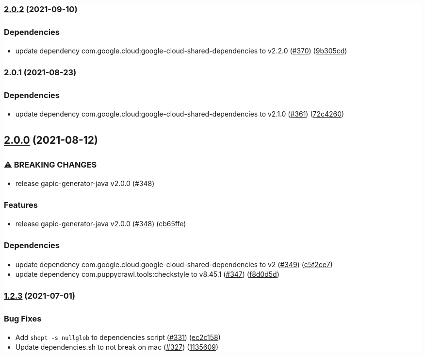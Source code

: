 ### [2.0.2](https://www.github.com/googleapis/java-grafeas/compare/v2.0.1...v2.0.2) (2021-09-10)


### Dependencies

* update dependency com.google.cloud:google-cloud-shared-dependencies to v2.2.0 ([#370](https://www.github.com/googleapis/java-grafeas/issues/370)) ([9b305cd](https://www.github.com/googleapis/java-grafeas/commit/9b305cdf9538af65eaded05cfff1d564610d25d4))

### [2.0.1](https://www.github.com/googleapis/java-grafeas/compare/v2.0.0...v2.0.1) (2021-08-23)


### Dependencies

* update dependency com.google.cloud:google-cloud-shared-dependencies to v2.1.0 ([#361](https://www.github.com/googleapis/java-grafeas/issues/361)) ([72c4260](https://www.github.com/googleapis/java-grafeas/commit/72c42609b79a3964130e53a29322b88acfb01036))

## [2.0.0](https://www.github.com/googleapis/java-grafeas/compare/v1.2.3...v2.0.0) (2021-08-12)


### ⚠ BREAKING CHANGES

* release gapic-generator-java v2.0.0 (#348)

### Features

* release gapic-generator-java v2.0.0 ([#348](https://www.github.com/googleapis/java-grafeas/issues/348)) ([cb65ffe](https://www.github.com/googleapis/java-grafeas/commit/cb65ffe298935753f02c60639b366c66173c1dba))


### Dependencies

* update dependency com.google.cloud:google-cloud-shared-dependencies to v2 ([#349](https://www.github.com/googleapis/java-grafeas/issues/349)) ([c5f2ce7](https://www.github.com/googleapis/java-grafeas/commit/c5f2ce77cc58eec7c0c28d85f90e8a472d33e354))
* update dependency com.puppycrawl.tools:checkstyle to v8.45.1 ([#347](https://www.github.com/googleapis/java-grafeas/issues/347)) ([f8d0d5d](https://www.github.com/googleapis/java-grafeas/commit/f8d0d5d54f6ee73e7508169a2e2cbd1f6c68f3d2))

### [1.2.3](https://www.github.com/googleapis/java-grafeas/compare/v1.2.2...v1.2.3) (2021-07-01)


### Bug Fixes

* Add `shopt -s nullglob` to dependencies script ([#331](https://www.github.com/googleapis/java-grafeas/issues/331)) ([ec2c158](https://www.github.com/googleapis/java-grafeas/commit/ec2c158091b94863528662c335a0a10fac1c99db))
* Update dependencies.sh to not break on mac ([#327](https://www.github.com/googleapis/java-grafeas/issues/327)) ([1135609](https://www.github.com/googleapis/java-grafeas/commit/1135609987044590b564a7fac0f45317f6127af0))

